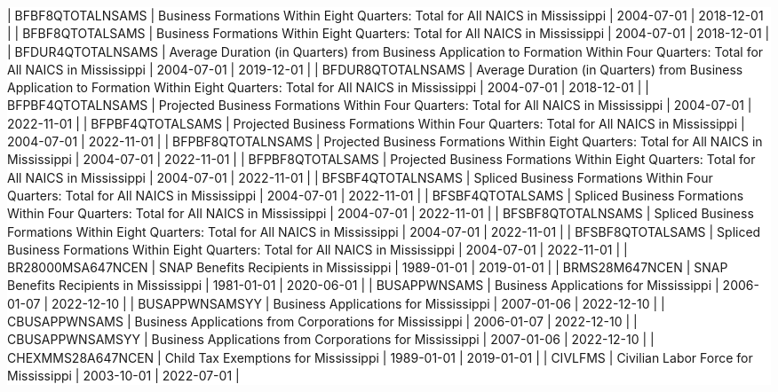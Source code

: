 | BFBF8QTOTALNSAMS       | Business Formations Within Eight Quarters: Total for All NAICS in Mississippi                                                                                                                                                  | 2004-07-01          | 2018-12-01        |
| BFBF8QTOTALSAMS        | Business Formations Within Eight Quarters: Total for All NAICS in Mississippi                                                                                                                                                  | 2004-07-01          | 2018-12-01        |
| BFDUR4QTOTALNSAMS      | Average Duration (in Quarters) from Business Application to Formation Within Four Quarters: Total for All NAICS in Mississippi                                                                                                 | 2004-07-01          | 2019-12-01        |
| BFDUR8QTOTALNSAMS      | Average Duration (in Quarters) from Business Application to Formation Within Eight Quarters: Total for All NAICS in Mississippi                                                                                                | 2004-07-01          | 2018-12-01        |
| BFPBF4QTOTALNSAMS      | Projected Business Formations Within Four Quarters: Total for All NAICS in Mississippi                                                                                                                                         | 2004-07-01          | 2022-11-01        |
| BFPBF4QTOTALSAMS       | Projected Business Formations Within Four Quarters: Total for All NAICS in Mississippi                                                                                                                                         | 2004-07-01          | 2022-11-01        |
| BFPBF8QTOTALNSAMS      | Projected Business Formations Within Eight Quarters: Total for All NAICS in Mississippi                                                                                                                                        | 2004-07-01          | 2022-11-01        |
| BFPBF8QTOTALSAMS       | Projected Business Formations Within Eight Quarters: Total for All NAICS in Mississippi                                                                                                                                        | 2004-07-01          | 2022-11-01        |
| BFSBF4QTOTALNSAMS      | Spliced Business Formations Within Four Quarters: Total for All NAICS in Mississippi                                                                                                                                           | 2004-07-01          | 2022-11-01        |
| BFSBF4QTOTALSAMS       | Spliced Business Formations Within Four Quarters: Total for All NAICS in Mississippi                                                                                                                                           | 2004-07-01          | 2022-11-01        |
| BFSBF8QTOTALNSAMS      | Spliced Business Formations Within Eight Quarters: Total for All NAICS in Mississippi                                                                                                                                          | 2004-07-01          | 2022-11-01        |
| BFSBF8QTOTALSAMS       | Spliced Business Formations Within Eight Quarters: Total for All NAICS in Mississippi                                                                                                                                          | 2004-07-01          | 2022-11-01        |
| BR28000MSA647NCEN      | SNAP Benefits Recipients in Mississippi                                                                                                                                                                                        | 1989-01-01          | 2019-01-01        |
| BRMS28M647NCEN         | SNAP Benefits Recipients in Mississippi                                                                                                                                                                                        | 1981-01-01          | 2020-06-01        |
| BUSAPPWNSAMS           | Business Applications for Mississippi                                                                                                                                                                                          | 2006-01-07          | 2022-12-10        |
| BUSAPPWNSAMSYY         | Business Applications for Mississippi                                                                                                                                                                                          | 2007-01-06          | 2022-12-10        |
| CBUSAPPWNSAMS          | Business Applications from Corporations for Mississippi                                                                                                                                                                        | 2006-01-07          | 2022-12-10        |
| CBUSAPPWNSAMSYY        | Business Applications from Corporations for Mississippi                                                                                                                                                                        | 2007-01-06          | 2022-12-10        |
| CHEXMMS28A647NCEN      | Child Tax Exemptions for Mississippi                                                                                                                                                                                           | 1989-01-01          | 2019-01-01        |
| CIVLFMS                | Civilian Labor Force for Mississippi                                                                                                                                                                                           | 2003-10-01          | 2022-07-01        |